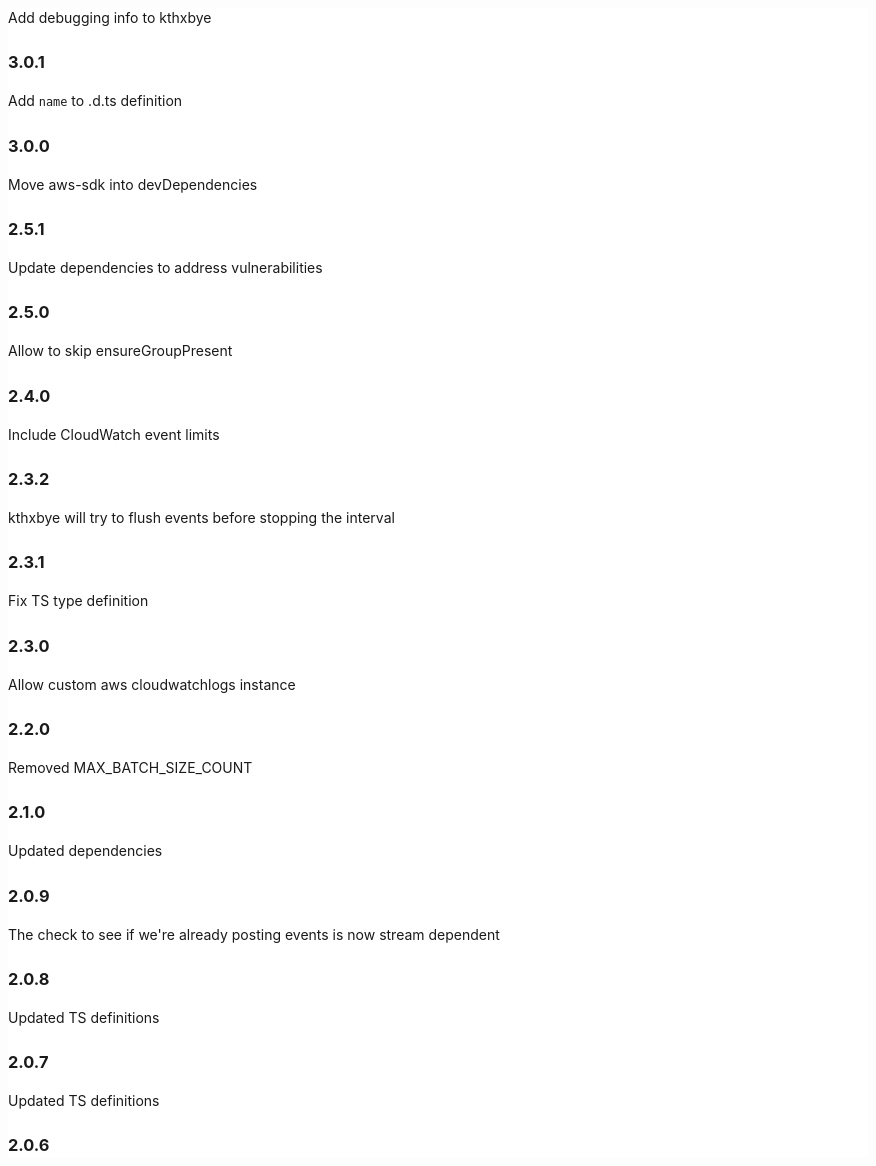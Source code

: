 Add debugging info to kthxbye

### 3.0.1

Add `name` to .d.ts definition

### 3.0.0
Move aws-sdk into devDependencies

### 2.5.1
Update dependencies to address vulnerabilities

### 2.5.0

Allow to skip ensureGroupPresent

### 2.4.0

Include CloudWatch event limits

### 2.3.2

kthxbye will try to flush events before stopping the interval

### 2.3.1

Fix TS type definition

### 2.3.0

Allow custom aws cloudwatchlogs instance

### 2.2.0

Removed MAX_BATCH_SIZE_COUNT

### 2.1.0

Updated dependencies

### 2.0.9

The check to see if we're already posting events is now stream dependent

### 2.0.8

Updated TS definitions

### 2.0.7

Updated TS definitions

### 2.0.6
